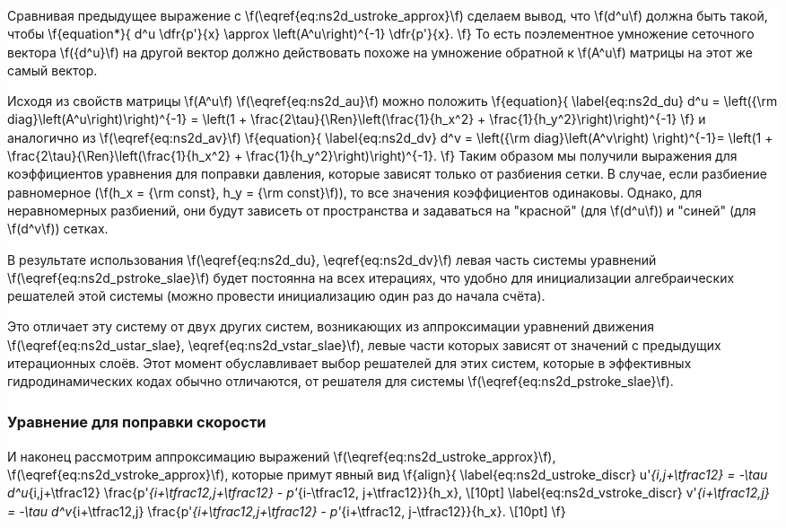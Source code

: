 Сравнивая предыдущее выражение с \f(\eqref{eq:ns2d_ustroke_approx}\f)
сделаем вывод, что \f(d^u\f) должна быть такой, чтобы
\f{equation*}{
    d^u \dfr{p'}{x} \approx \left(A^u\right)^{-1} \dfr{p'}{x}.
\f}
То есть поэлементное умножение сеточного вектора \f({d^u}\f) 
на другой вектор
должно действовать похоже на умножение обратной к \f(A^u\f) матрицы на этот же самый вектор.

Исходя из свойств матрицы \f(A^u\f) \f(\eqref{eq:ns2d_au}\f) можно
положить 
\f{equation}{
    \label{eq:ns2d_du}
    d^u = \left({\rm diag}\left(A^u\right)\right)^{-1} = 
        \left(1 + \frac{2\tau}{\Ren}\left(\frac{1}{h_x^2} + \frac{1}{h_y^2}\right)\right)^{-1}
\f}
и аналогично из \f(\eqref{eq:ns2d_av}\f)
\f{equation}{
    \label{eq:ns2d_dv}
    d^v = \left({\rm diag}\left(A^v\right) \right)^{-1}= 
        \left(1 + \frac{2\tau}{\Ren}\left(\frac{1}{h_x^2} + \frac{1}{h_y^2}\right)\right)^{-1}.
\f}
Таким образом мы получили выражения для коэффициентов уравнения для поправки давления,
которые зависят только от разбиения сетки.
В случае, если разбиение равномерное (\f(h_x = {\rm const}, h_y = {\rm const}\f)),
то все значения коэффициентов одинаковы.
Однако, для неравномерных разбиений, они будут зависеть
от пространства и задаваться на "красной" (для \f(d^u\f)) и "синей" (для \f(d^v\f))
сетках.

В результате использования \f(\eqref{eq:ns2d_du}, \eqref{eq:ns2d_dv}\f) левая часть системы уравнений \f(\eqref{eq:ns2d_pstroke_slae}\f)
будет постоянна на всех итерациях, что удобно для инициализации алгебраических решателей этой системы
(можно провести инициализацию один раз до начала счёта).

Это отличает эту систему от двух других систем, возникающих
из аппроксимации уравнений движения \f(\eqref{eq:ns2d_ustar_slae}, \eqref{eq:ns2d_vstar_slae}\f),
левые части которых зависят от значений с предыдущих
итерационных слоёв. Этот момент обуславливает выбор
решателей для этих систем, которые в эффективных гидродинамических кодах обычно
отличаются, от решателя для системы \f(\eqref{eq:ns2d_pstroke_slae}\f).


### Уравнение для поправки скорости
И наконец рассмотрим аппроксимацию выражений \f(\eqref{eq:ns2d_ustroke_approx}\f),
\f(\eqref{eq:ns2d_vstroke_approx}\f), которые примут явный вид
\f{align}{
    \label{eq:ns2d_ustroke_discr}
    u'_{i,j+\tfrac12} = -\tau d^u_{i,j+\tfrac12} \frac{p'_{i+\tfrac12,j+\tfrac12} - p'_{i-\tfrac12, j+\tfrac12}}{h_x}, \\[10pt]
    \label{eq:ns2d_vstroke_discr}
    v'_{i+\tfrac12,j} = -\tau d^v_{i+\tfrac12,j} \frac{p'_{i+\tfrac12,j+\tfrac12} - p'_{i+\tfrac12, j-\tfrac12}}{h_x}. \\[10pt]
\f}

